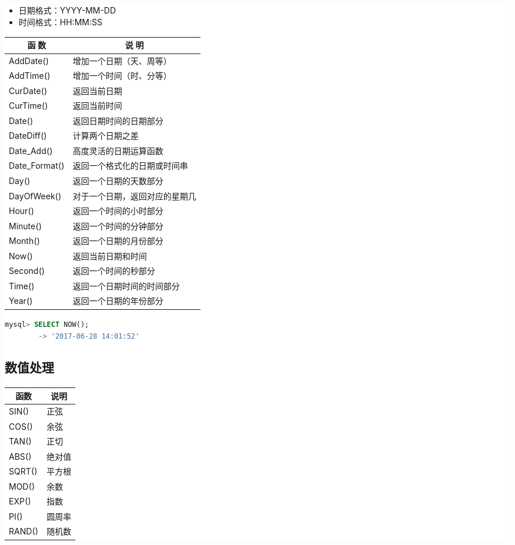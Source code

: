- 日期格式：YYYY-MM-DD
- 时间格式：HH:MM:SS

|函 数 | 说 明|
| --- | --- |
| AddDate() | 增加一个日期（天、周等）|
| AddTime() | 增加一个时间（时、分等）|
| CurDate() | 返回当前日期 |
| CurTime() | 返回当前时间 |
| Date() |返回日期时间的日期部分|
| DateDiff() |计算两个日期之差|
| Date_Add() |高度灵活的日期运算函数|
| Date_Format() |返回一个格式化的日期或时间串|
| Day()| 返回一个日期的天数部分|
| DayOfWeek() |对于一个日期，返回对应的星期几|
| Hour() |返回一个时间的小时部分|
| Minute() |返回一个时间的分钟部分|
| Month() |返回一个日期的月份部分|
| Now() |返回当前日期和时间|
| Second() |返回一个时间的秒部分|
| Time() |返回一个日期时间的时间部分|
| Year() |返回一个日期的年份部分|

```sql
mysql> SELECT NOW();
        -> '2017-06-28 14:01:52'
```

## 数值处理

| 函数 | 说明 |
| --- | --- |
| SIN() | 正弦 |
| COS() | 余弦 |
| TAN() | 正切 |
| ABS() | 绝对值 |
| SQRT() | 平方根 |
| MOD() | 余数 |
| EXP() | 指数 |
| PI() | 圆周率 |
| RAND() | 随机数 |
